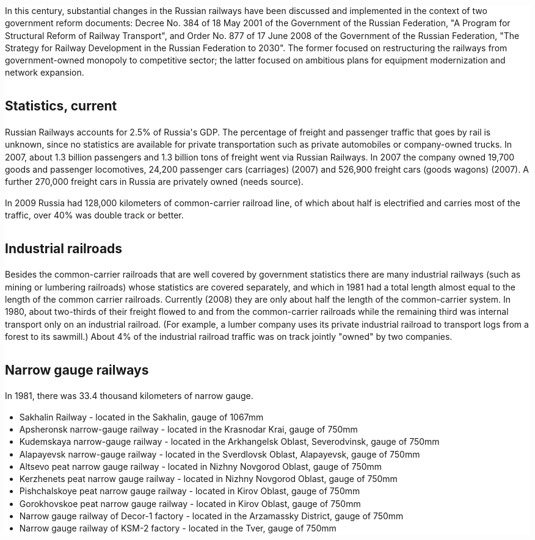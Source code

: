In this century, substantial changes in the Russian railways have been
discussed and implemented in the context of two government reform
documents: Decree No. 384 of 18 May 2001 of the Government of the
Russian Federation, "A Program for Structural Reform of Railway
Transport", and Order No. 877 of 17 June 2008 of the Government of the
Russian Federation, "The Strategy for Railway Development in the Russian
Federation to 2030". The former focused on restructuring the railways
from government-owned monopoly to competitive sector; the latter focused
on ambitious plans for equipment modernization and network expansion.

Statistics, current
-------------------

Russian Railways accounts for 2.5% of Russia's GDP. The percentage of
freight and passenger traffic that goes by rail is unknown, since no
statistics are available for private transportation such as private
automobiles or company-owned trucks. In 2007, about 1.3 billion
passengers and 1.3 billion tons of freight went via Russian Railways. In
2007 the company owned 19,700 goods and passenger locomotives, 24,200
passenger cars (carriages) (2007) and 526,900 freight cars (goods
wagons) (2007). A further 270,000 freight cars in Russia are privately
owned (needs source).

In 2009 Russia had 128,000 kilometers of common-carrier railroad line,
of which about half is electrified and carries most of the traffic, over
40% was double track or better.

Industrial railroads
--------------------

Besides the common-carrier railroads that are well covered by government
statistics there are many industrial railways (such as mining or
lumbering railroads) whose statistics are covered separately, and which
in 1981 had a total length almost equal to the length of the common
carrier railroads. Currently (2008) they are only about half the length
of the common-carrier system. In 1980, about two-thirds of their freight
flowed to and from the common-carrier railroads while the remaining
third was internal transport only on an industrial railroad. (For
example, a lumber company uses its private industrial railroad to
transport logs from a forest to its sawmill.) About 4% of the industrial
railroad traffic was on track jointly "owned" by two companies.

Narrow gauge railways
---------------------

In 1981, there was 33.4 thousand kilometers of narrow gauge.

-   Sakhalin Railway - located in the Sakhalin, gauge of 1067mm
-   Apsheronsk narrow-gauge railway - located in the Krasnodar Krai,
    gauge of 750mm
-   Kudemskaya narrow-gauge railway - located in the Arkhangelsk Oblast,
    Severodvinsk, gauge of 750mm
-   Alapayevsk narrow-gauge railway - located in the Sverdlovsk Oblast,
    Alapayevsk, gauge of 750mm
-   Altsevo peat narrow gauge railway - located in Nizhny Novgorod
    Oblast, gauge of 750mm
-   Kerzhenets peat narrow gauge railway - located in Nizhny Novgorod
    Oblast, gauge of 750mm
-   Pishchalskoye peat narrow gauge railway - located in Kirov Oblast,
    gauge of 750mm
-   Gorokhovskoe peat narrow gauge railway - located in Kirov Oblast,
    gauge of 750mm
-   Narrow gauge railway of Decor-1 factory - located in the Arzamassky
    District, gauge of 750mm
-   Narrow gauge railway of KSM-2 factory - located in the Tver, gauge
    of 750mm
